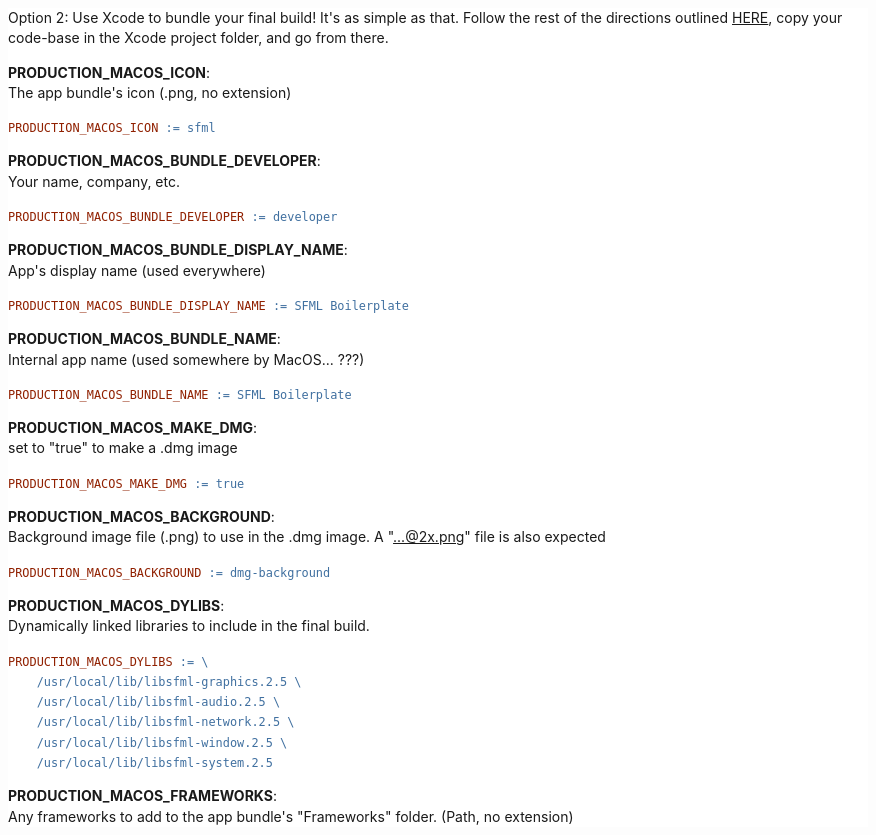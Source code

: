 Option 2: Use Xcode to bundle your final build! It's as simple as that. Follow the rest of the directions outlined [HERE](https://www.sfml-dev.org/tutorials/2.5/start-osx.php), copy your code-base in the Xcode project folder, and go from there.

**PRODUCTION_MACOS_ICON**:  
The app bundle's icon (.png, no extension)

```makefile
PRODUCTION_MACOS_ICON := sfml
```

**PRODUCTION_MACOS_BUNDLE_DEVELOPER**:  
Your name, company, etc.

```makefile
PRODUCTION_MACOS_BUNDLE_DEVELOPER := developer
```

**PRODUCTION_MACOS_BUNDLE_DISPLAY_NAME**:  
App's display name (used everywhere)

```makefile
PRODUCTION_MACOS_BUNDLE_DISPLAY_NAME := SFML Boilerplate
```

**PRODUCTION_MACOS_BUNDLE_NAME**:  
Internal app name (used somewhere by MacOS... ???)

```makefile
PRODUCTION_MACOS_BUNDLE_NAME := SFML Boilerplate
```

**PRODUCTION_MACOS_MAKE_DMG**:  
set to "true" to make a .dmg image

```makefile
PRODUCTION_MACOS_MAKE_DMG := true
```

**PRODUCTION_MACOS_BACKGROUND**:  
Background image file (.png) to use in the .dmg image. A "...@2x.png" file is also expected

```makefile
PRODUCTION_MACOS_BACKGROUND := dmg-background
```

**PRODUCTION_MACOS_DYLIBS**:  
Dynamically linked libraries to include in the final build.

```makefile
PRODUCTION_MACOS_DYLIBS := \
	/usr/local/lib/libsfml-graphics.2.5 \
	/usr/local/lib/libsfml-audio.2.5 \
	/usr/local/lib/libsfml-network.2.5 \
	/usr/local/lib/libsfml-window.2.5 \
	/usr/local/lib/libsfml-system.2.5
```

**PRODUCTION_MACOS_FRAMEWORKS**:  
Any frameworks to add to the app bundle's "Frameworks" folder. (Path, no extension)
